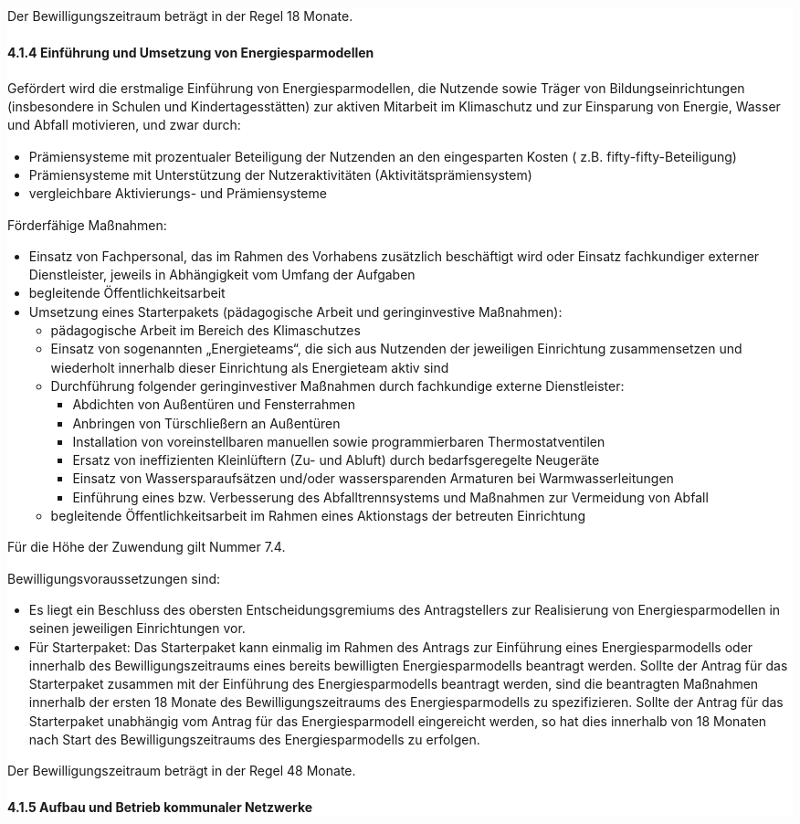 

Der Bewilligungszeitraum beträgt in der Regel 18 Monate. 

####  4.1.4 Einführung und Umsetzung von Energiesparmodellen 

Gefördert wird die erstmalige Einführung von Energiesparmodellen, die Nutzende sowie Träger von Bildungseinrichtungen (insbesondere in Schulen und Kindertagesstätten) zur aktiven Mitarbeit im Klimaschutz und zur Einsparung von Energie, Wasser und Abfall motivieren, und zwar durch: 

  * Prämiensysteme mit prozentualer Beteiligung der Nutzenden an den eingesparten Kosten (  z.B.  fifty-fifty-Beteiligung) 
  * Prämiensysteme mit Unterstützung der Nutzeraktivitäten (Aktivitätsprämiensystem) 
  * vergleichbare Aktivierungs- und Prämiensysteme 



Förderfähige Maßnahmen: 

  * Einsatz von Fachpersonal, das im Rahmen des Vorhabens zusätzlich beschäftigt wird oder Einsatz fachkundiger externer Dienstleister, jeweils in Abhängigkeit vom Umfang der Aufgaben 
  * begleitende Öffentlichkeitsarbeit 
  * Umsetzung eines Starterpakets (pädagogische Arbeit und geringinvestive Maßnahmen): 
    * pädagogische Arbeit im Bereich des Klimaschutzes 
    * Einsatz von sogenannten „Energieteams“, die sich aus Nutzenden der jeweiligen Einrichtung zusammensetzen und wiederholt innerhalb dieser Einrichtung als Energieteam aktiv sind 
    * Durchführung folgender geringinvestiver Maßnahmen durch fachkundige externe Dienstleister: 
      * Abdichten von Außentüren und Fensterrahmen 
      * Anbringen von Türschließern an Außentüren 
      * Installation von voreinstellbaren manuellen sowie programmierbaren Thermostatventilen 
      * Ersatz von ineffizienten Kleinlüftern (Zu- und Abluft) durch bedarfsgeregelte Neugeräte 
      * Einsatz von Wassersparaufsätzen und/oder wassersparenden Armaturen bei Warmwasserleitungen 
      * Einführung eines  bzw.  Verbesserung des Abfalltrennsystems und Maßnahmen zur Vermeidung von Abfall 
    * begleitende Öffentlichkeitsarbeit im Rahmen eines Aktionstags der betreuten Einrichtung 



Für die Höhe der Zuwendung gilt Nummer 7.4. 

Bewilligungsvoraussetzungen sind: 

  * Es liegt ein Beschluss des obersten Entscheidungsgremiums des Antragstellers zur Realisierung von Energiesparmodellen in seinen jeweiligen Einrichtungen vor. 
  * Für Starterpaket: Das Starterpaket kann einmalig im Rahmen des Antrags zur Einführung eines Energiesparmodells oder innerhalb des Bewilligungszeitraums eines bereits bewilligten Energiesparmodells beantragt werden. Sollte der Antrag für das Starterpaket zusammen mit der Einführung des Energiesparmodells beantragt werden, sind die beantragten Maßnahmen innerhalb der ersten 18 Monate des Bewilligungszeitraums des Energiesparmodells zu spezifizieren. Sollte der Antrag für das Starterpaket unabhängig vom Antrag für das Energiesparmodell eingereicht werden, so hat dies innerhalb von 18 Monaten nach Start des Bewilligungszeitraums des Energiesparmodells zu erfolgen. 



Der Bewilligungszeitraum beträgt in der Regel 48 Monate. 

####  4.1.5 Aufbau und Betrieb kommunaler Netzwerke 
